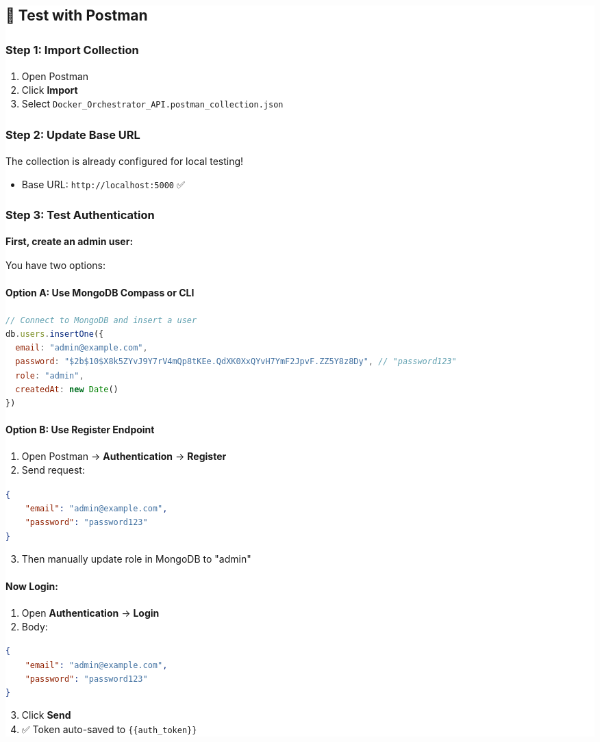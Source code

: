 
## 🧪 Test with Postman

### **Step 1: Import Collection**
1. Open Postman
2. Click **Import**
3. Select `Docker_Orchestrator_API.postman_collection.json`

### **Step 2: Update Base URL**
The collection is already configured for local testing!
- Base URL: `http://localhost:5000` ✅

### **Step 3: Test Authentication**

**First, create an admin user:**

You have two options:

#### **Option A: Use MongoDB Compass or CLI**
```javascript
// Connect to MongoDB and insert a user
db.users.insertOne({
  email: "admin@example.com",
  password: "$2b$10$X8k5ZYvJ9Y7rV4mQp8tKEe.QdXK0XxQYvH7YmF2JpvF.ZZ5Y8z8Dy", // "password123"
  role: "admin",
  createdAt: new Date()
})
```

#### **Option B: Use Register Endpoint**
1. Open Postman → **Authentication** → **Register**
2. Send request:
```json
{
    "email": "admin@example.com",
    "password": "password123"
}
```
3. Then manually update role in MongoDB to "admin"

#### **Now Login:**
1. Open **Authentication** → **Login**
2. Body:
```json
{
    "email": "admin@example.com",
    "password": "password123"
}
```
3. Click **Send**
4. ✅ Token auto-saved to `{{auth_token}}`
